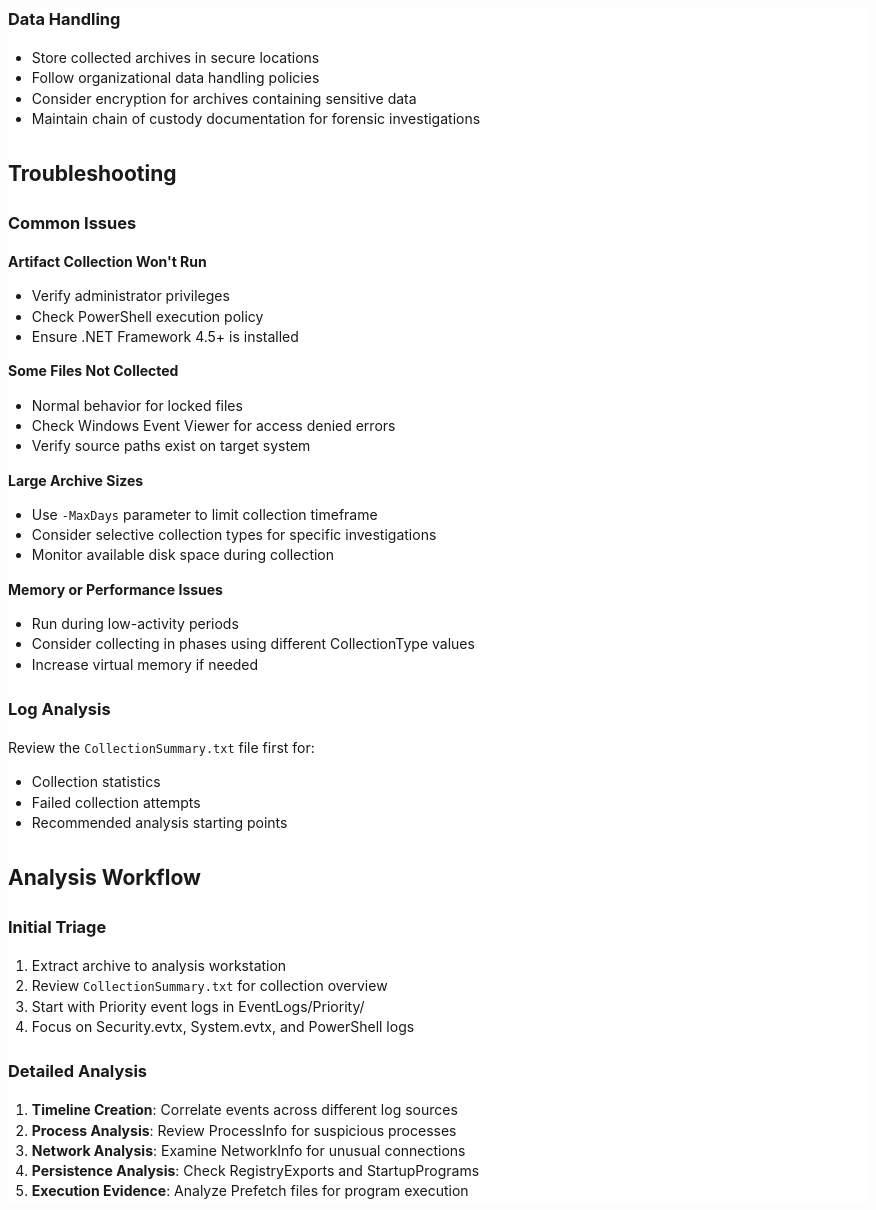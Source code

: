 ### Data Handling
- Store collected archives in secure locations
- Follow organizational data handling policies
- Consider encryption for archives containing sensitive data
- Maintain chain of custody documentation for forensic investigations

## Troubleshooting

### Common Issues

**Artifact Collection Won't Run**
- Verify administrator privileges
- Check PowerShell execution policy
- Ensure .NET Framework 4.5+ is installed

**Some Files Not Collected**
- Normal behavior for locked files
- Check Windows Event Viewer for access denied errors
- Verify source paths exist on target system

**Large Archive Sizes**
- Use `-MaxDays` parameter to limit collection timeframe
- Consider selective collection types for specific investigations
- Monitor available disk space during collection

**Memory or Performance Issues**
- Run during low-activity periods
- Consider collecting in phases using different CollectionType values
- Increase virtual memory if needed

### Log Analysis

Review the `CollectionSummary.txt` file first for:
- Collection statistics
- Failed collection attempts
- Recommended analysis starting points

## Analysis Workflow

### Initial Triage
1. Extract archive to analysis workstation
2. Review `CollectionSummary.txt` for collection overview
3. Start with Priority event logs in EventLogs/Priority/
4. Focus on Security.evtx, System.evtx, and PowerShell logs

### Detailed Analysis
1. **Timeline Creation**: Correlate events across different log sources
2. **Process Analysis**: Review ProcessInfo for suspicious processes
3. **Network Analysis**: Examine NetworkInfo for unusual connections
4. **Persistence Analysis**: Check RegistryExports and StartupPrograms
5. **Execution Evidence**: Analyze Prefetch files for program execution
